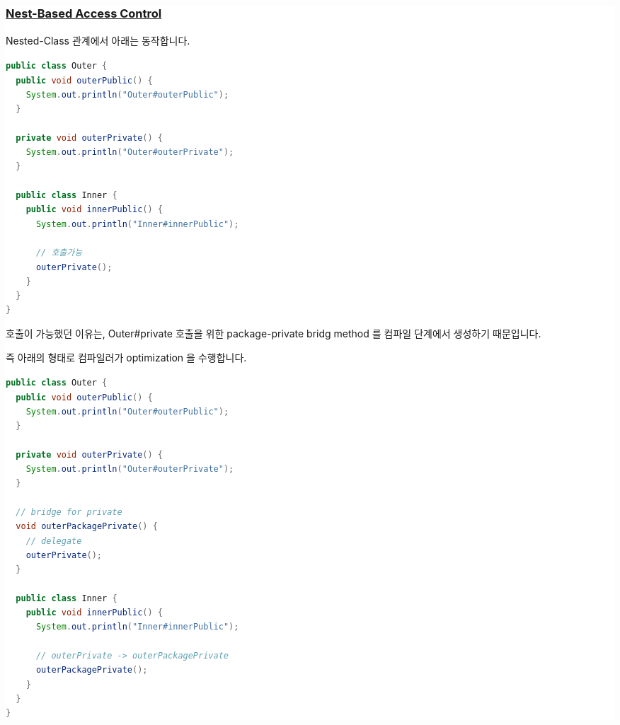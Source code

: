### [Nest-Based Access Control](https://openjdk.java.net/jeps/181)

Nested-Class 관계에서 아래는 동작합니다.

```java
public class Outer {
  public void outerPublic() {
    System.out.println("Outer#outerPublic");
  }

  private void outerPrivate() {
    System.out.println("Outer#outerPrivate");
  }

  public class Inner {
    public void innerPublic() {
      System.out.println("Inner#innerPublic");

      // 호출가능
      outerPrivate();
    }
  }
}
```

호출이 가능했던 이유는, Outer#private 호출을 위한 package-private bridg method 를 컴파일 단계에서 생성하기 때문입니다.

즉 아래의 형태로 컴파일러가 optimization 을 수행합니다.

```java
public class Outer {
  public void outerPublic() {
    System.out.println("Outer#outerPublic");
  }

  private void outerPrivate() {
    System.out.println("Outer#outerPrivate");
  }
  
  // bridge for private
  void outerPackagePrivate() {
    // delegate
    outerPrivate();
  }

  public class Inner {
    public void innerPublic() {
      System.out.println("Inner#innerPublic");

      // outerPrivate -> outerPackagePrivate
      outerPackagePrivate();
    }
  }
}
```
